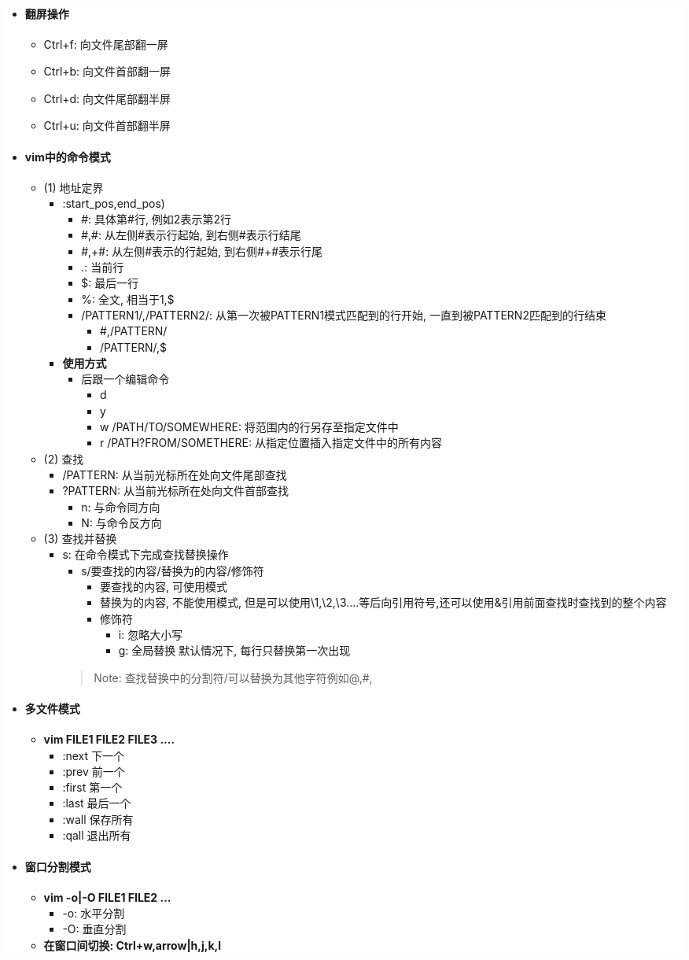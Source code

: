 * #### 翻屏操作
    * Ctrl+f: 向文件尾部翻一屏
    * Ctrl+b: 向文件首部翻一屏

    * Ctrl+d: 向文件尾部翻半屏
    * Ctrl+u: 向文件首部翻半屏
* #### vim中的命令模式
    * (1) 地址定界
        * :start_pos,end_pos) 
            * \#: 具体第#行, 例如2表示第2行
            * \#,\#: 从左侧#表示行起始, 到右侧#表示行结尾
            * \#,+#: 从左侧#表示的行起始, 到右侧#+#表示行尾
            * .: 当前行
            * $: 最后一行
            * %: 全文, 相当于1,$
            * /PATTERN1/,/PATTERN2/: 从第一次被PATTERN1模式匹配到的行开始, 一直到被PATTERN2匹配到的行结束
                * \#,/PATTERN/
                * /PATTERN/,$
        * **使用方式**
            * 后跟一个编辑命令
                * d
                * y
                * w /PATH/TO/SOMEWHERE: 将范围内的行另存至指定文件中
                * r /PATH?FROM/SOMETHERE: 从指定位置插入指定文件中的所有内容
    * (2) 查找
        * /PATTERN: 从当前光标所在处向文件尾部查找
        * ?PATTERN: 从当前光标所在处向文件首部查找
            * n: 与命令同方向
            * N: 与命令反方向
    * (3) 查找并替换
        * s: 在命令模式下完成查找替换操作
            * s/要查找的内容/替换为的内容/修饰符
                * 要查找的内容, 可使用模式 
                * 替换为的内容, 不能使用模式, 但是可以使用\1,\2,\3....等后向引用符号,还可以使用&引用前面查找时查找到的整个内容
                * 修饰符
                    * i: 忽略大小写
                    * g: 全局替换 默认情况下, 每行只替换第一次出现
            > Note: 查找替换中的分割符/可以替换为其他字符例如@,#,
* #### 多文件模式 
    * **vim FILE1 FILE2 FILE3 ....**
        * :next 下一个
        * :prev 前一个
        * :first 第一个
        * :last 最后一个
        * :wall 保存所有
        * :qall 退出所有
* #### 窗口分割模式
    * **vim -o|-O FILE1 FILE2 ...**
        * -o: 水平分割
        * -O: 垂直分割
    * **在窗口间切换: Ctrl+w,arrow|h,j,k,l**
